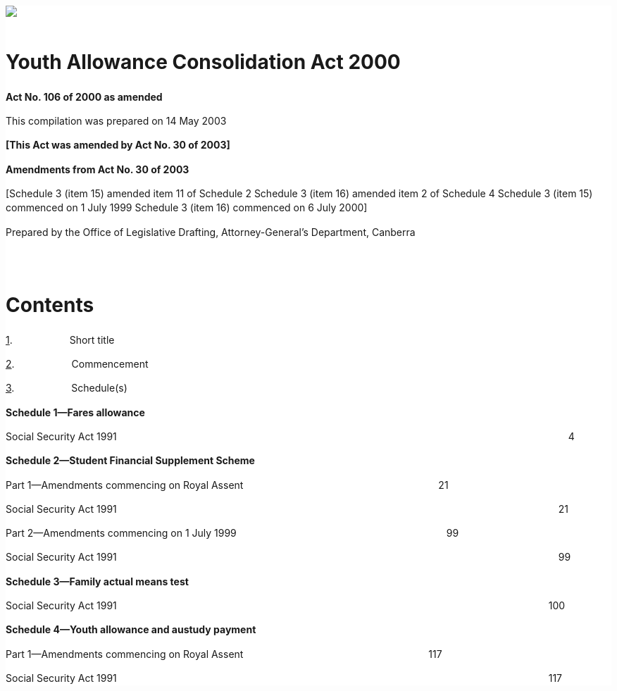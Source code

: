 ![](http://www.comlaw.gov.au/Details/C2004C01135/Html/YouthAllowanceConsolAct2000_image001.gif)

# Youth Allowance Consolidation Act 2000

**Act No. 106 of 2000 as amended** 

This compilation was prepared on 14 May 2003

**\[This Act was amended by Act No. 30 of 2003]** 

**Amendments from Act No. 30 of 2003**

\[Schedule 3 (item 15) amended item 11 of Schedule 2
 Schedule 3 (item 16) amended item 2 of Schedule 4
 Schedule 3 (item 15) commenced on 1 July 1999
 Schedule 3 (item 16) commenced on 6 July 2000]

Prepared by the Office of Legislative Drafting,
 Attorney-General’s Department, Canberra

 

# Contents

[1](#1).            Short title

[2](#2).            Commencement

[3](#3).            Schedule(s)

**Schedule 1—Fares allowance** 

Social Security Act 1991                                                                                            4

**Schedule 2—Student Financial Supplement Scheme** 

Part 1—Amendments commencing on Royal Assent                                        21

Social Security Act 1991                                                                                          21

Part 2—Amendments commencing on 1 July 1999                                           99

Social Security Act 1991                                                                                          99

**Schedule 3—Family actual means test** 

Social Security Act 1991                                                                                        100

**Schedule 4—Youth allowance and austudy payment** 

Part 1—Amendments commencing on Royal Assent                                      117

Social Security Act 1991                                                                                        117
